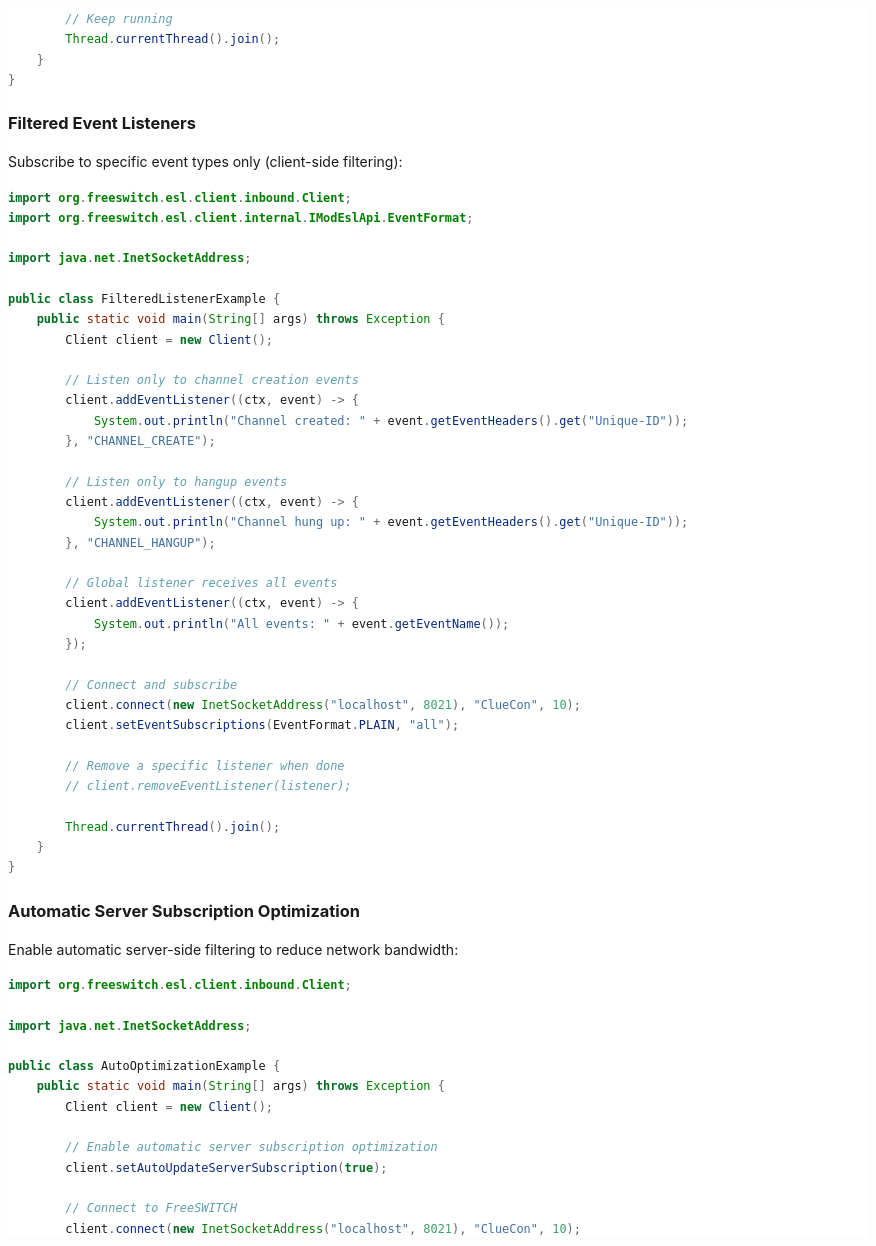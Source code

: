 ```java
        // Keep running
        Thread.currentThread().join();
    }
}
```

### Filtered Event Listeners

Subscribe to specific event types only (client-side filtering):

```java
import org.freeswitch.esl.client.inbound.Client;
import org.freeswitch.esl.client.internal.IModEslApi.EventFormat;

import java.net.InetSocketAddress;

public class FilteredListenerExample {
    public static void main(String[] args) throws Exception {
        Client client = new Client();

        // Listen only to channel creation events
        client.addEventListener((ctx, event) -> {
            System.out.println("Channel created: " + event.getEventHeaders().get("Unique-ID"));
        }, "CHANNEL_CREATE");

        // Listen only to hangup events
        client.addEventListener((ctx, event) -> {
            System.out.println("Channel hung up: " + event.getEventHeaders().get("Unique-ID"));
        }, "CHANNEL_HANGUP");

        // Global listener receives all events
        client.addEventListener((ctx, event) -> {
            System.out.println("All events: " + event.getEventName());
        });

        // Connect and subscribe
        client.connect(new InetSocketAddress("localhost", 8021), "ClueCon", 10);
        client.setEventSubscriptions(EventFormat.PLAIN, "all");

        // Remove a specific listener when done
        // client.removeEventListener(listener);

        Thread.currentThread().join();
    }
}
```

### Automatic Server Subscription Optimization

Enable automatic server-side filtering to reduce network bandwidth:

```java
import org.freeswitch.esl.client.inbound.Client;

import java.net.InetSocketAddress;

public class AutoOptimizationExample {
    public static void main(String[] args) throws Exception {
        Client client = new Client();

        // Enable automatic server subscription optimization
        client.setAutoUpdateServerSubscription(true);

        // Connect to FreeSWITCH
        client.connect(new InetSocketAddress("localhost", 8021), "ClueCon", 10);
```